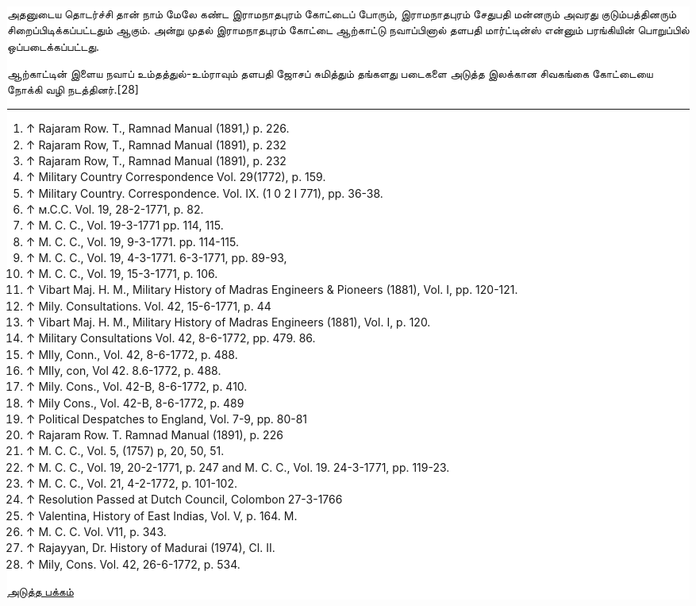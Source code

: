 அதனுடைய தொடர்ச்சி தான் நாம் மேலே கண்ட இராமநாதபுரம் கோட்டைப் போரும், இராமநாதபுரம் சேதுபதி மன்னரும் அவரது குடும்பத்தினரும் சிறைப்பிடிக்கப்பட்டதும் ஆகும். அன்று முதல் இராமநாதபுரம் கோட்டை ஆற்காட்டு நவாப்பினால் தளபதி மார்ட்டின்ஸ் என்னும் பரங்கியின் பொறுப்பில் ஒப்படைக்கப்பட்டது.

ஆற்காட்டின் இளைய நவாப் உம்தத்துல்-உம்ராவும் தளபதி ஜோசப் சுமித்தும் தங்களது படைகளை அடுத்த இலக்கான சிவகங்கை கோட்டையை நோக்கி வழி நடத்தினர்.[28]

* * *

  1. ↑ Rajaram Row. T., Ramnad Manual (1891,) p. 226.
  2. ↑ Rajaram Row, T., Ramnad Manual (1891), p. 232
  3. ↑ Rajaram Row, T., Ramnad Manual (1891), p. 232
  4. ↑ Military Country Correspondence Vol. 29(1772), p. 159.
  5. ↑ Military Country. Correspondence. Vol. IX. (1 0 2 I 771), pp. 36-38.
  6. ↑ м.С.С. Vol. 19, 28-2-1771, p. 82.
  7. ↑ M. C. C., Vol. 19-3-1771 pp. 114, 115.
  8. ↑ M. C. C., Vol. 19, 9-3-1771. pp. 114-115. 
  9. ↑ M. C. C., Vol. 19, 4-3-1771. 6-3-1771, pp. 89-93,
  10. ↑ M. C. C., Vol. 19, 15-3-1771, p. 106.
  11. ↑ Vibart Maj. H. M., Military History of Madras Engineers & Pioneers (1881), Vol. I, pp. 120-121.
  12. ↑ Mily. Consultations. Vol. 42, 15-6-1771, p. 44
  13. ↑ Vibart Maj. H. M., Military History of Madras Engineers (1881), Vol. I, p. 120.
  14. ↑ Military Consultations Vol. 42, 8-6-1772, pp. 479. 86.
  15. ↑ Mlly, Conn., Vol. 42, 8-6-1772, p. 488.
  16. ↑ MIly, con, Vol 42. 8.6-1772, p. 488.
  17. ↑ Mily. Cons., Vol. 42-B, 8-6-1772, p. 410. 
  18. ↑ Mily Cons., Vol. 42-B, 8-6-1772, p. 489 
  19. ↑ Political Despatches to England, Vol. 7-9, pp. 80-81
  20. ↑ Rajaram Row. T. Ramnad Manual (1891), p. 226 
  21. ↑ М. С. C., Vol. 5, (1757) p, 20, 50, 51.
  22. ↑ M. C. C., Vol. 19, 20-2-1771, p. 247 and M. C. C., Vol. 19. 24-3-1771, pp. 119-23.
  23. ↑ M. C. C., Vol. 21, 4-2-1772, p. 101-102.
  24. ↑ Resolution Passed at Dutch Council, Colombon 27-3-1766
  25. ↑ Valentina, History of East Indias, Vol. V, p. 164. М.
  26. ↑ M. С. С. Vol. V11, р. 343.
  27. ↑ Rajayyan, Dr. History of Madurai (1974), Cl. II.
  28. ↑ Mily, Cons. Vol. 42, 26-6-1772, p. 534.

[அடுத்த பக்கம்](viduthalai_sethupathi_11)